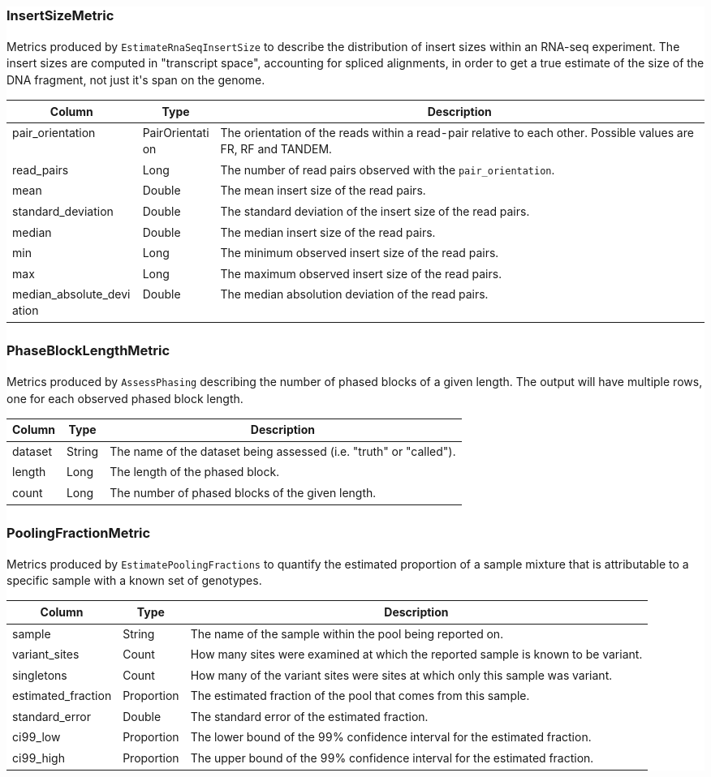 
### InsertSizeMetric

Metrics produced by `EstimateRnaSeqInsertSize` to describe the distribution of insert sizes within an
RNA-seq experiment.  The insert sizes are computed in "transcript space", accounting for spliced
alignments, in order to get a true estimate of the size of the DNA fragment, not just it's span on
the genome.


|Column|Type|Description|
|------|----|-----------|
|pair_orientation|PairOrientation|The orientation of the reads within a read-pair relative to each other.                         Possible values are FR, RF and TANDEM.|
|read_pairs|Long|The number of read pairs observed with the `pair_orientation`.|
|mean|Double|The mean insert size of the read pairs.|
|standard_deviation|Double|The standard deviation of the insert size of the read pairs.|
|median|Double|The median insert size of the read pairs.|
|min|Long|The minimum observed insert size of the read pairs.|
|max|Long|The maximum observed insert size of the read pairs.|
|median_absolute_deviation|Double|The median absolution deviation of the read pairs.|


### PhaseBlockLengthMetric

Metrics produced by `AssessPhasing` describing the number of phased blocks of a given length.  The output will have
multiple rows, one for each observed phased block length.


|Column|Type|Description|
|------|----|-----------|
|dataset|String|The name of the dataset being assessed (i.e. "truth" or "called").|
|length|Long|The length of the phased block.|
|count|Long|The number of phased blocks of the given length.|


### PoolingFractionMetric

Metrics produced by `EstimatePoolingFractions` to quantify the estimated proportion of a sample
mixture that is attributable to a specific sample with a known set of genotypes.


|Column|Type|Description|
|------|----|-----------|
|sample|String|The name of the sample within the pool being reported on.|
|variant_sites|Count|How many sites were examined at which the reported sample is known to be variant.|
|singletons|Count|How many of the variant sites were sites at which only this sample was variant.|
|estimated_fraction|Proportion|The estimated fraction of the pool that comes from this sample.|
|standard_error|Double|The standard error of the estimated fraction.|
|ci99_low|Proportion|The lower bound of the 99% confidence interval for the estimated fraction.|
|ci99_high|Proportion|The upper bound of the 99% confidence interval for the estimated fraction.|
